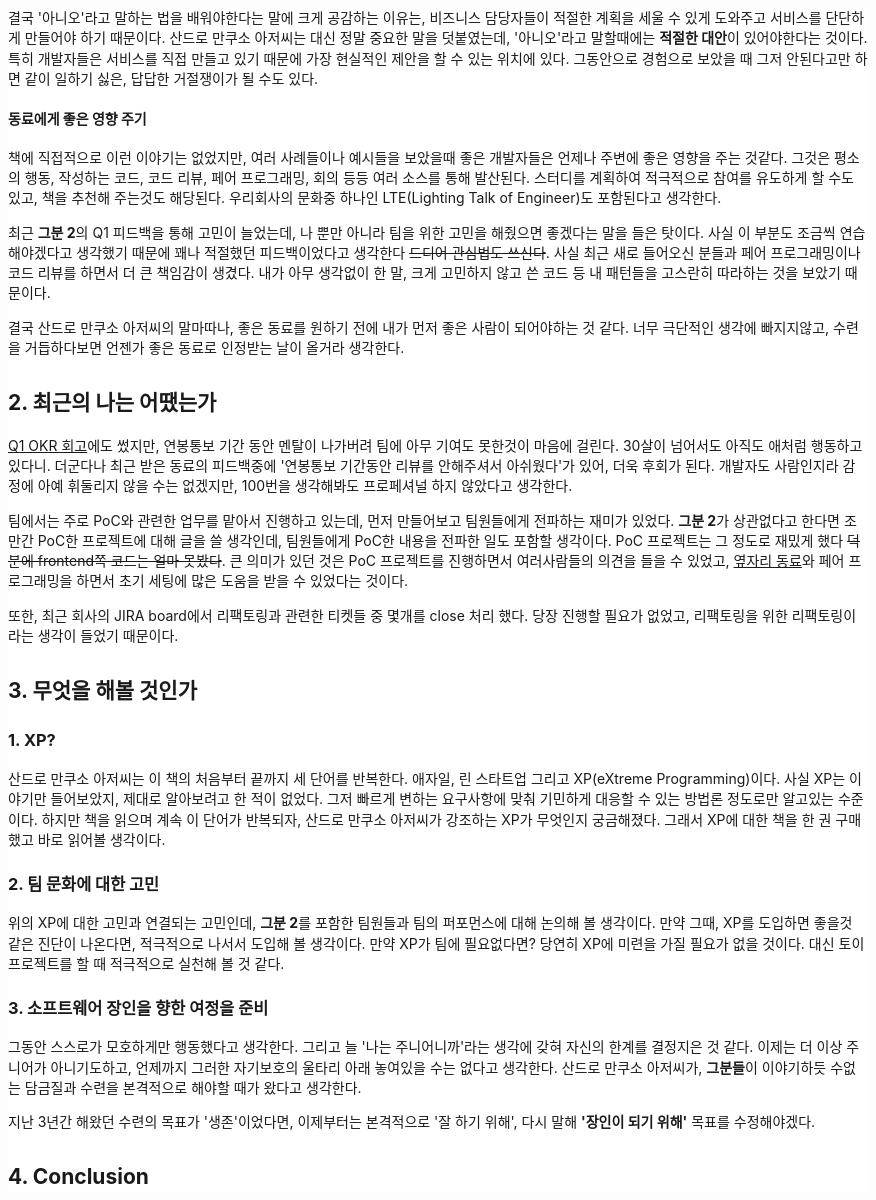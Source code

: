 결국 '아니오'라고 말하는 법을 배워야한다는 말에 크게 공감하는 이유는, 비즈니스 담당자들이 적절한 계획을 세울 수 있게 도와주고 서비스를 단단하게 만들어야 하기 때문이다. 산드로 만쿠소 아저씨는 대신 정말 중요한 말을 덧붙였는데, '아니오'라고 말할때에는 **적절한 대안**이 있어야한다는 것이다. 특히 개발자들은 서비스를 직접 만들고 있기 때문에 가장 현실적인 제안을 할 수 있는 위치에 있다. 그동안으로 경험으로 보았을 때 그저 안된다고만 하면 같이 일하기 싫은, 답답한 거절쟁이가 될 수도 있다.

#### 동료에게 좋은 영향 주기

책에 직접적으로 이런 이야기는 없었지만, 여러 사례들이나 예시들을 보았을때 좋은 개발자들은 언제나 주변에 좋은 영향을 주는 것같다. 그것은 평소의 행동, 작성하는 코드, 코드 리뷰, 페어 프로그래밍, 회의 등등 여러 소스를 통해 발산된다. 스터디를 계획하여 적극적으로 참여를 유도하게 할 수도 있고, 책을 추천해 주는것도 해당된다. 우리회사의 문화중 하나인 LTE(Lighting Talk of Engineer)도 포함된다고 생각한다.

최근 **그분 2**의 Q1 피드백을 통해 고민이 늘었는데, 나 뿐만 아니라 팀을 위한 고민을 해줬으면 좋겠다는 말을 들은 탓이다. 사실 이 부분도 조금씩 연습해야겠다고 생각했기 때문에 꽤나 적절했던 피드백이었다고 생각한다 ~~드디어 관심법도 쓰신다~~. 사실 최근 새로 들어오신 분들과 페어 프로그래밍이나 코드 리뷰를 하면서 더 큰 책임감이 생겼다. 내가 아무 생각없이 한 말, 크게 고민하지 않고 쓴 코드 등 내 패턴들을 고스란히 따라하는 것을 보았기 때문이다.

결국 산드로 만쿠소 아저씨의 말마따나, 좋은 동료를 원하기 전에 내가 먼저 좋은 사람이 되어야하는 것 같다. 너무 극단적인 생각에 빠지지않고, 수련을 거듭하다보면 언젠가 좋은 동료로 인정받는 날이 올거라 생각한다.

## 2. 최근의 나는 어땠는가

[Q1 OKR 회고](/essay/post-mortem-2020-Q1.html#_2-이직)에도 썼지만, 연봉통보 기간 동안 멘탈이 나가버려 팀에 아무 기여도 못한것이 마음에 걸린다. 30살이 넘어서도 아직도 애처럼 행동하고 있다니. 더군다나 최근 받은 동료의 피드백중에 '연봉통보 기간동안 리뷰를 안해주셔서 아쉬웠다'가 있어, 더욱 후회가 된다. 개발자도 사람인지라 감정에 아예 휘둘리지 않을 수는 없겠지만, 100번을 생각해봐도 프로페셔널 하지 않았다고 생각한다.

팀에서는 주로 PoC와 관련한 업무를 맡아서 진행하고 있는데, 먼저 만들어보고 팀원들에게 전파하는 재미가 있었다. **그분 2**가 상관없다고 한다면 조만간 PoC한 프로젝트에 대해 글을 쓸 생각인데, 팀원들에게 PoC한 내용을 전파한 일도 포함할 생각이다. PoC 프로젝트는 그 정도로 재밌게 했다 ~~덕분에 frontend쪽 코드는 얼마 못봤다~~. 큰 의미가 있던 것은 PoC 프로젝트를 진행하면서 여러사람들의 의견을 들을 수 있었고, [옆자리 동료](https://www.facebook.com/brightparagons)와 페어 프로그래밍을 하면서 초기 세팅에 많은 도움을 받을 수 있었다는 것이다.

또한, 최근 회사의 JIRA board에서 리팩토링과 관련한 티켓들 중 몇개를 close 처리 했다. 당장 진행할 필요가 없었고, 리팩토링을 위한 리팩토링이라는 생각이 들었기 때문이다.

## 3. 무엇을 해볼 것인가

### 1. XP?

산드로 만쿠소 아저씨는 이 책의 처음부터 끝까지 세 단어를 반복한다. 애자일, 린 스타트업 그리고 XP(eXtreme Programming)이다. 사실 XP는 이야기만 들어보았지, 제대로 알아보려고 한 적이 없었다. 그저 빠르게 변하는 요구사항에 맞춰 기민하게 대응할 수 있는 방법론 정도로만 알고있는 수준이다. 하지만 책을 읽으며 계속 이 단어가 반복되자, 산드로 만쿠소 아저씨가 강조하는 XP가 무엇인지 궁금해졌다. 그래서 XP에 대한 책을 한 권 구매했고 바로 읽어볼 생각이다.

### 2. 팀 문화에 대한 고민

위의 XP에 대한 고민과 연결되는 고민인데, **그분 2**를 포함한 팀원들과 팀의 퍼포먼스에 대해 논의해 볼 생각이다. 만약 그때, XP를 도입하면 좋을것 같은 진단이 나온다면, 적극적으로 나서서 도입해 볼 생각이다. 만약 XP가 팀에 필요없다면? 당연히 XP에 미련을 가질 필요가 없을 것이다. 대신 토이프로젝트를 할 때 적극적으로 실천해 볼 것 같다.

### 3. 소프트웨어 장인을 향한 여정을 준비

그동안 스스로가 모호하게만 행동했다고 생각한다. 그리고 늘 '나는 주니어니까'라는 생각에 갖혀 자신의 한계를 결정지은 것 같다. 이제는 더 이상 주니어가 아니기도하고, 언제까지 그러한 자기보호의 울타리 아래 놓여있을 수는 없다고 생각한다. 산드로 만쿠소 아저씨가, **그분들**이 이야기하듯 수없는 담금질과 수련을 본격적으로 해야할 때가 왔다고 생각한다.

지난 3년간 해왔던 수련의 목표가 '생존'이었다면, 이제부터는 본격적으로 '잘 하기 위해', 다시 말해 **'장인이 되기 위해'** 목표를 수정해야겠다.

## 4. Conclusion
